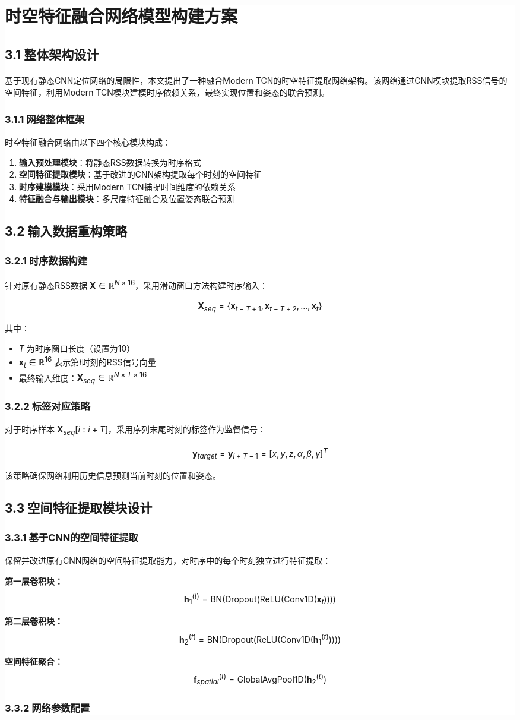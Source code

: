 # 时空特征融合网络模型构建方案

## 3.1 整体架构设计

基于现有静态CNN定位网络的局限性，本文提出了一种融合Modern TCN的时空特征提取网络架构。该网络通过CNN模块提取RSS信号的空间特征，利用Modern TCN模块建模时序依赖关系，最终实现位置和姿态的联合预测。

### 3.1.1 网络整体框架

时空特征融合网络由以下四个核心模块构成：

1. **输入预处理模块**：将静态RSS数据转换为时序格式
2. **空间特征提取模块**：基于改进的CNN架构提取每个时刻的空间特征
3. **时序建模模块**：采用Modern TCN捕捉时间维度的依赖关系
4. **特征融合与输出模块**：多尺度特征融合及位置姿态联合预测

## 3.2 输入数据重构策略

### 3.2.1 时序数据构建

针对原有静态RSS数据 $\mathbf{X} \in \mathbb{R}^{N \times 16}$，采用滑动窗口方法构建时序输入：

$$\mathbf{X}_{seq} = \{\mathbf{x}_{t-T+1}, \mathbf{x}_{t-T+2}, \ldots, \mathbf{x}_t\}$$

其中：
- $T$ 为时序窗口长度（设置为10）
- $\mathbf{x}_t \in \mathbb{R}^{16}$ 表示第$t$时刻的RSS信号向量
- 最终输入维度：$\mathbf{X}_{seq} \in \mathbb{R}^{N \times T \times 16}$

### 3.2.2 标签对应策略

对于时序样本 $\mathbf{X}_{seq}[i:i+T]$，采用序列末尾时刻的标签作为监督信号：

$$\mathbf{y}_{target} = \mathbf{y}_{i+T-1} = [x, y, z, \alpha, \beta, \gamma]^T$$

该策略确保网络利用历史信息预测当前时刻的位置和姿态。

## 3.3 空间特征提取模块设计

### 3.3.1 基于CNN的空间特征提取

保留并改进原有CNN网络的空间特征提取能力，对时序中的每个时刻独立进行特征提取：

**第一层卷积块：**
$$\mathbf{h}_1^{(t)} = \text{BN}(\text{Dropout}(\text{ReLU}(\text{Conv1D}(\mathbf{x}_t))))$$

**第二层卷积块：**
$$\mathbf{h}_2^{(t)} = \text{BN}(\text{Dropout}(\text{ReLU}(\text{Conv1D}(\mathbf{h}_1^{(t)}))))$$

**空间特征聚合：**
$$\mathbf{f}_{spatial}^{(t)} = \text{GlobalAvgPool1D}(\mathbf{h}_2^{(t)})$$

### 3.3.2 网络参数配置
